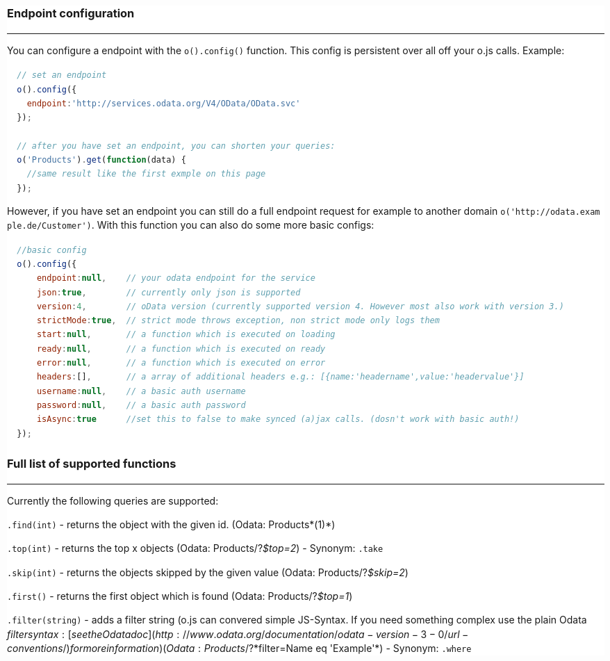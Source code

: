 ### Endpoint configuration ###
---------
You can configure a endpoint with the `o().config()` function. This config is persistent over all off your o.js calls. Example:
```js
  // set an endpoint
  o().config({
    endpoint:'http://services.odata.org/V4/OData/OData.svc'
  });

  // after you have set an endpoint, you can shorten your queries:
  o('Products').get(function(data) {
  	//same result like the first exmple on this page
  });
```
However, if you have set an endpoint you can still do a full endpoint request for example to another domain `o('http://odata.example.de/Customer')`. With this function you can also do some more basic configs:
```js
  //basic config
  o().config({
	  endpoint:null,    // your odata endpoint for the service
	  json:true,        // currently only json is supported
	  version:4,        // oData version (currently supported version 4. However most also work with version 3.)
	  strictMode:true,  // strict mode throws exception, non strict mode only logs them
	  start:null,       // a function which is executed on loading
	  ready:null,       // a function which is executed on ready
	  error:null,       // a function which is executed on error
	  headers:[],	    // a array of additional headers e.g.: [{name:'headername',value:'headervalue'}]
	  username:null,    // a basic auth username
	  password:null,    // a basic auth password
	  isAsync:true      //set this to false to make synced (a)jax calls. (dosn't work with basic auth!)
  });
```

### Full list of supported functions ###
---------

Currently the following queries are supported:

 `.find(int)`	 	- returns the object with the given id. (Odata: Products*(1)*)

 `.top(int)`	 	- returns the top x objects (Odata: Products/?*$top=2*) - Synonym: `.take`

 `.skip(int)` 		- returns the objects skipped by the given value (Odata: Products/?*$skip=2*)

 `.first()`		- returns the first object which is found (Odata: Products/?*$top=1*)

 `.filter(string)`	- adds a filter string (o.js can convered simple JS-Syntax. If you need something complex use the plain Odata $filter syntax: [see the Odata doc](http://www.odata.org/documentation/odata-version-3-0/url-conventions/) for more information) (Odata: Products/?*$filter=Name eq 'Example'*)  - Synonym: `.where`
